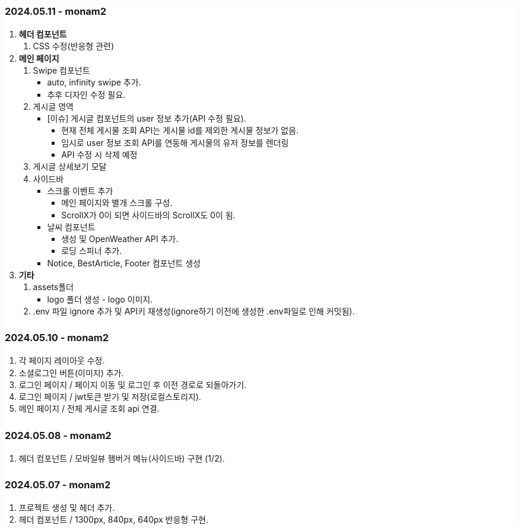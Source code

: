 ### **2024.05.11 - monam2**

1. **헤더 컴포넌트**
    1. CSS 수정(반응형 관련)
2. **메인 페이지**
    1. Swipe 컴포넌트
        - auto, infinity swipe 추가.
        - 추후 디자인 수정 필요.
    2. 게시글 영역
        - [이슈] 게시글 컴포넌트의 user 정보 추가(API 수정 필요).
            - 현재 전체 게시물 조회 API는 게시물 id를 제외한 게시물 정보가 없음.
            - 임시로 user 정보 조회 API를 연동해 게시물의 유저 정보를 렌더링
            - API 수정 시 삭제 예정
    3. 게시글 상세보기 모달
    4. 사이드바
        - 스크롤 이벤트 추가
            - 메인 페이지와 별개 스크롤 구성.
            - ScrollX가 0이 되면 사이드바의 ScrollX도 0이 됨.
        - 날씨 컴포넌트
            - 생성 및 OpenWeather API 추가.
            - 로딩 스피너 추가.
        - Notice, BestArticle, Footer 컴포넌트 생성
3. **기타**
    1. assets폴더
        - logo 폴더 생성 - logo 이미지.
    2. .env 파일 ignore 추가 및 API키 재생성(ignore하기 이전에 생성한 .env파일로 인해 커밋됨).

### **2024.05.10 - monam2**

1. 각 페이지 레이아웃 수정.
2. 소셜로그인 버튼(이미지) 추가.
3. 로그인 페이지 / 페이지 이동 및 로그인 후 이전 경로로 되돌아가기.
4. 로그인 페이지 / jwt토큰 받기 및 저장(로컬스토리지).
5. 메인 페이지 / 전체 게시글 조회 api 연결.

### **2024.05.08 - monam2**

1. 헤더 컴포넌트 / 모바일뷰 햄버거 메뉴(사이드바) 구현 (1/2).

### **2024.05.07 - monam2**

1. 프로젝트 생성 및 헤더 추가.
2. 헤더 컴포넌트 / 1300px, 840px, 640px 반응형 구현.
